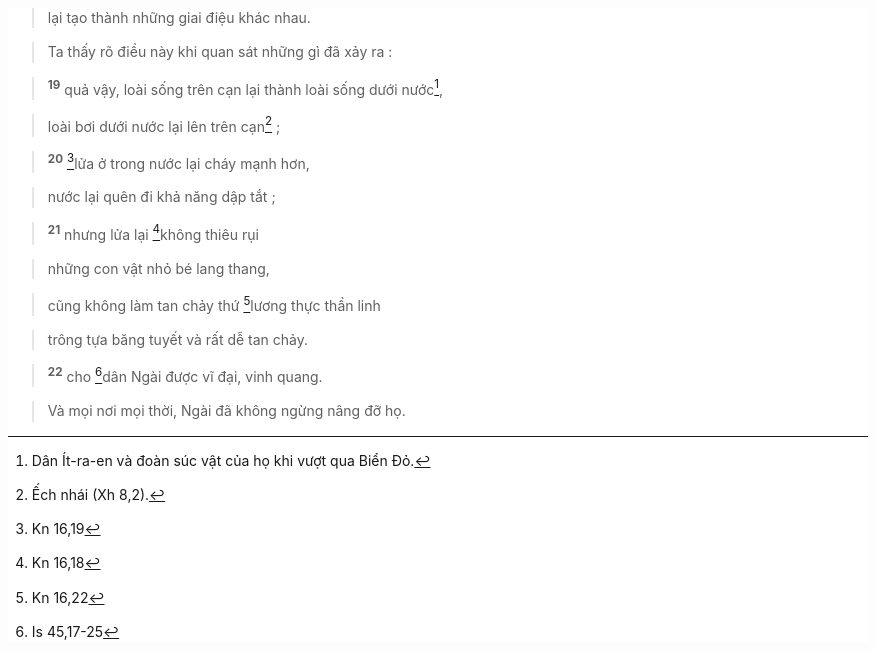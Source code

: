 > lại tạo thành những giai điệu khác nhau.
>


> Ta thấy rõ điều này khi quan sát những gì đã xảy ra :
>


> <sup><b>19</b></sup> quả vậy, loài sống trên cạn lại thành loài sống dưới nước[^11-cc2e6087-f6dd-41ce-953c-6cfb9c2d932b],
>


> loài bơi dưới nước lại lên trên cạn[^12-cc2e6087-f6dd-41ce-953c-6cfb9c2d932b] ;
>


> <sup><b>20</b></sup> [^16@-cc2e6087-f6dd-41ce-953c-6cfb9c2d932b]lửa ở trong nước lại cháy mạnh hơn,
>


> nước lại quên đi khả năng dập tắt ;
>


> <sup><b>21</b></sup> nhưng lửa lại [^17@-cc2e6087-f6dd-41ce-953c-6cfb9c2d932b]không thiêu rụi
>


> những con vật nhỏ bé lang thang,
>


> cũng không làm tan chảy thứ [^18@-cc2e6087-f6dd-41ce-953c-6cfb9c2d932b]lương thực thần linh
>


> trông tựa băng tuyết và rất dễ tan chảy.
>


> <sup><b>22</b></sup> cho [^19@-cc2e6087-f6dd-41ce-953c-6cfb9c2d932b]dân Ngài được vĩ đại, vinh quang.
>


> Và mọi nơi mọi thời, Ngài đã không ngừng nâng đỡ họ.
>

[^1-cc2e6087-f6dd-41ce-953c-6cfb9c2d932b]: Trong chương cuối cùng này, sau khi đã rào trước bằng những nhận xét về thái độ nhất định cứng lòng của những kẻ vô đạo, bị phó nộp cho một cơn giận không chút xót thương (ví dụ ở c.5), tác giả nhấn mạnh tới hành trình vượt qua của dân Ít-ra-en (cc. 6-9), thêu dệt khá tự do vào truyền thống cổ (x. Xh 14,15).
[^2-cc2e6087-f6dd-41ce-953c-6cfb9c2d932b]: ds : *một sự cần thiết đáng như thế*. Tác giả dùng từ ngữ Hy-lạp, nhưng tư tưởng lại khác. Đây là một cách khác để diễn tả sự cứng lòng của Pha-ra-ô (Xh 14,4.8) : thực ra, không phải là Định Mệnh mù quáng và tàn nhẫn, nhưng là một sự trừng phạt đích đáng sau khi đã được cảnh giác qua những tai ương (x. 12,8-10).
[^3-cc2e6087-f6dd-41ce-953c-6cfb9c2d932b]: Bản văn tối nghĩa. Chắc tác giả muốn trở về cuộc sáng tạo ban đầu (St 1) và muốn nói rằng : để đi qua Biển Đỏ, thiên nhiên đã được sáng tạo lại nhận một dấu ấn mới hoặc được sửa chữa lại. Lúc đầu, *bóng tối bao trùm vực thẳm* và đất nhô lên từ nước (St 1,1.6) : người ta lại tham dự vào một biến cố tương tự, nhưng lần này hoạt động ngoại thường của gió, đất và nước không theo lệnh đã được Đấng Sáng Tạo ấn định.
[^4-cc2e6087-f6dd-41ce-953c-6cfb9c2d932b]: Is 63,14 cũng nói đến một *cánh đồng* nhưng chỉ nhằm so sánh. Một truyền thống Do-thái còn nói không phải chỉ có nhiều cỏ xanh, nhưng còn có nhiều cây ăn trái, toả hương thơm hai bên con đường đã được mở sẵn. Các *điềm thiêng* trong c.8 cũng cho thấy rõ ý hướng của tác giả : lý tưởng hoá biến cố Xuất Hành.
[^5-cc2e6087-f6dd-41ce-953c-6cfb9c2d932b]: Tác giả theo sát chữ bản văn Ds 11,31 : chim cút từ biển bay lên (giống như muỗi từ đất và ếch nhái từ dưới sông xuất hiện).
[^6-cc2e6087-f6dd-41ce-953c-6cfb9c2d932b]: Trong phần cuối này, tác giả móc nối câu chuyện ông đang trình bày với một câu chuyện Kinh Thánh (St 19,1-19) và khai thác đề tài liên quan đến thái độ của dân Xơ-đôm đối với ông Lót, người ngoại kiều trú ngụ, và cả với hai thiên sứ nữa. Mục đích tác giả nhằm là cho thấy dân Ai-cập đắc tội hơn dân Xơ-đôm, một dân vẫn bị người Do-thái coi là những người có trọng tội. Nhưng cũng có thể tác giả nhắc khéo cho người Ai-cập ở A-lê-xan-ri-a nhớ rằng : những người Ai-cập ngày xưa đã từng dành cho người Ít-ra-en sự bình đẳng về các quyền lợi dân sự và có thể cả chính trị nữa (c.16).
[^7-cc2e6087-f6dd-41ce-953c-6cfb9c2d932b]: Chi tiết *sấm sét vang trời* được thêm vào câu chuyện Xuất Hành, có lẽ do từ Tv 77,18-19, để nói về việc Thiên Chúa hiển hiện, hoặc cũng có thể do một cách giải thích cổ xưa đối với bản văn Xh 14,24.
[^8-cc2e6087-f6dd-41ce-953c-6cfb9c2d932b]: Bản văn khó nên có thể có nhiều cách chấm câu. Có thể hoặc tác giả cố gắng giảm nhẹ trách nhiệm của người Xơ-đôm, hoặc có thể ông nhắc cho biết có một *sự viếng thăm* để trừng phạt (x. 14,11) vẫn dành cho họ. Hình phạt này cũng liên hệ tới cả người Ai-cập nữa.
[^9-cc2e6087-f6dd-41ce-953c-6cfb9c2d932b]: Đối chiếu hai hậu quả : dân Xơ-đôm bị mù loà trước cửa nhà ông Lót (St 19,11), người công chính, còn dân Ai-cập phải chuốc lấy tai ương bóng tối.
[^10-cc2e6087-f6dd-41ce-953c-6cfb9c2d932b]: Tác giả sách Kn so sánh sự hài hoà của các yếu tố cơ bản trong vũ trụ với hoà điệu trong âm nhạc và áp dụng so sánh ấy vào các phép lạ chính trong cuộc Xuất Hành, để đưa ra một cách giải thích các phép lạ này : hoặc là các yếu tố cơ bản thay đổi nhịp vận hành (x. 16,24), hoặc các đặc tính của các yếu tố đó đã phối hợp một cách khác. Thiên nhiên đã được Thiên Chúa sáng tạo hoàn toàn phục vụ Dân Thiên Chúa (x. c.6).
[^11-cc2e6087-f6dd-41ce-953c-6cfb9c2d932b]: Dân Ít-ra-en và đoàn súc vật của họ khi vượt qua Biển Đỏ.
[^12-cc2e6087-f6dd-41ce-953c-6cfb9c2d932b]: Ếch nhái (Xh 8,2).
[^1@-cc2e6087-f6dd-41ce-953c-6cfb9c2d932b]: Xh 11,1; 14,5-9
[^2@-cc2e6087-f6dd-41ce-953c-6cfb9c2d932b]: Kn 18,3
[^3@-cc2e6087-f6dd-41ce-953c-6cfb9c2d932b]: Kn 5,17; 16,24
[^4@-cc2e6087-f6dd-41ce-953c-6cfb9c2d932b]: Xh 14,19-22
[^5@-cc2e6087-f6dd-41ce-953c-6cfb9c2d932b]: Kn 5,16
[^6@-cc2e6087-f6dd-41ce-953c-6cfb9c2d932b]: Is 63,13-14; Ml 3,20
[^7@-cc2e6087-f6dd-41ce-953c-6cfb9c2d932b]: Kn 10,20; Xh 15
[^8@-cc2e6087-f6dd-41ce-953c-6cfb9c2d932b]: Kn 16,9; Xh 8,12-15
[^9@-cc2e6087-f6dd-41ce-953c-6cfb9c2d932b]: Kn 16,3; Xh 8,2
[^10@-cc2e6087-f6dd-41ce-953c-6cfb9c2d932b]: Ds 11,31
[^11@-cc2e6087-f6dd-41ce-953c-6cfb9c2d932b]: Kn 16,2; Xh 16,13
[^12@-cc2e6087-f6dd-41ce-953c-6cfb9c2d932b]: St 45,17-20; 47,1-12
[^13@-cc2e6087-f6dd-41ce-953c-6cfb9c2d932b]: Xh 1,8-14; 5,4-18
[^14@-cc2e6087-f6dd-41ce-953c-6cfb9c2d932b]: St 19,11
[^15@-cc2e6087-f6dd-41ce-953c-6cfb9c2d932b]: Kn 16,17-22
[^16@-cc2e6087-f6dd-41ce-953c-6cfb9c2d932b]: Kn 16,19
[^17@-cc2e6087-f6dd-41ce-953c-6cfb9c2d932b]: Kn 16,18
[^18@-cc2e6087-f6dd-41ce-953c-6cfb9c2d932b]: Kn 16,22
[^19@-cc2e6087-f6dd-41ce-953c-6cfb9c2d932b]: Is 45,17-25